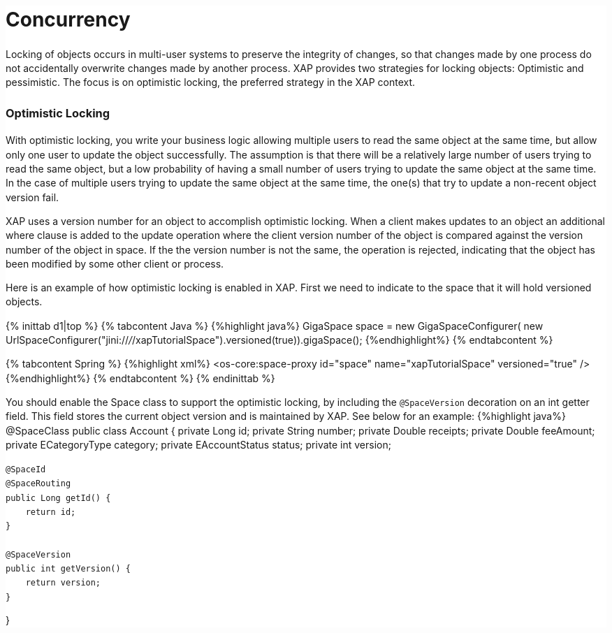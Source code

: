 


# Concurrency
Locking of objects occurs in multi-user systems to preserve the integrity of changes, so that changes made by one process do not accidentally overwrite changes made by another process. XAP provides two strategies for locking objects: Optimistic and pessimistic. The focus is on optimistic locking, the preferred strategy in the XAP context.

### Optimistic Locking
With optimistic locking, you write your business logic allowing multiple users to read the same object at the same time, but allow only one user to update the object successfully. The assumption is that there will be a relatively large number of users trying to read the same object, but a low probability of having a small number of users trying to update the same object at the same time. In the case of multiple users trying to update the same object at the same time, the one(s) that try to update a non-recent object version fail.

XAP uses a version number for an object to accomplish optimistic locking. When a client makes updates to an object an additional where clause is added to the update operation where the client version number of the object is compared against the version number of the object in space. If the the version number is not the same, the operation is rejected, indicating that the object has been modified by some other client or process.

Here is an example of how optimistic locking is enabled in XAP. First we need to indicate to the space that it will hold versioned objects.

{% inittab d1|top %}
{% tabcontent Java %}
{%highlight java%}
GigaSpace space = new GigaSpaceConfigurer( new UrlSpaceConfigurer("jini://*/*/xapTutorialSpace").versioned(true)).gigaSpace();
{%endhighlight%}
{% endtabcontent %}

{% tabcontent Spring %}
{%highlight xml%}
    <os-core:space-proxy id="space" name="xapTutorialSpace"  versioned="true" />
{%endhighlight%}
{% endtabcontent %}
{% endinittab %}

You should enable the Space class to support the optimistic locking, by including the `@SpaceVersion` decoration on an int getter field. This field stores the current object version and is maintained by XAP. See below for an example:
{%highlight java%}
@SpaceClass
public class Account {
	private Long id;
	private String number;
	private Double receipts;
	private Double feeAmount;
	private ECategoryType category;
	private EAccountStatus status;
	private int version;

	@SpaceId
	@SpaceRouting
	public Long getId() {
		return id;
	}

	@SpaceVersion
	public int getVersion() {
		return version;
	}
}